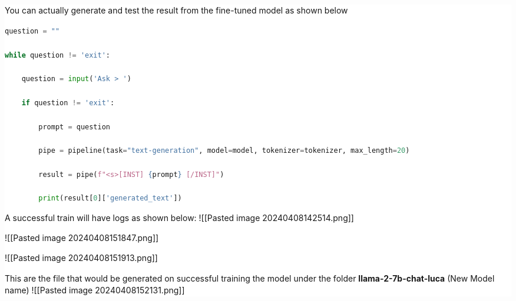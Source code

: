 
You can actually generate and test the result from the fine-tuned model as shown below
``` python
question = ""

while question != 'exit':

    question = input('Ask > ')

    if question != 'exit':

        prompt = question

        pipe = pipeline(task="text-generation", model=model, tokenizer=tokenizer, max_length=20)

        result = pipe(f"<s>[INST] {prompt} [/INST]")

        print(result[0]['generated_text'])
```

A successful train will have logs as shown below: 
![[Pasted image 20240408142514.png]]

![[Pasted image 20240408151847.png]]

![[Pasted image 20240408151913.png]]

This are the file that would be generated on successful training the model under the folder **llama-2-7b-chat-luca** (New Model name)
![[Pasted image 20240408152131.png]]